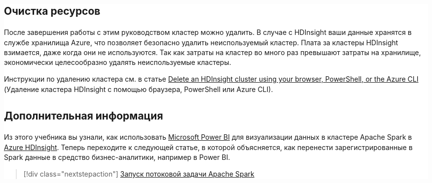 ## <a name="clean-up-resources"></a>Очистка ресурсов

После завершения работы с этим руководством кластер можно удалить. В случае с HDInsight ваши данные хранятся в службе хранилища Azure, что позволяет безопасно удалить неиспользуемый кластер. Плата за кластеры HDInsight взимается, даже когда они не используются. Так как затраты на кластер во много раз превышают затраты на хранилище, экономически целесообразно удалять неиспользуемые кластеры.

Инструкции по удалению кластера см. в статье [Delete an HDInsight cluster using your browser, PowerShell, or the Azure CLI](../hdinsight-delete-cluster.md) (Удаление кластера HDInsight с помощью браузера, PowerShell или Azure CLI).

## <a name="next-steps"></a>Дополнительная информация

Из этого учебника вы узнали, как использовать [Microsoft Power BI](https://powerbi.microsoft.com/) для визуализации данных в кластере Apache Spark в [Azure HDInsight](https://azure.microsoft.com/services/hdinsight/). Теперь переходите к следующей статье, в которой объясняется, как перенести зарегистрированные в Spark данные в средство бизнес-аналитики, например в Power BI.

> [!div class="nextstepaction"]
> [Запуск потоковой задачи Apache Spark](apache-spark-eventhub-streaming.md)